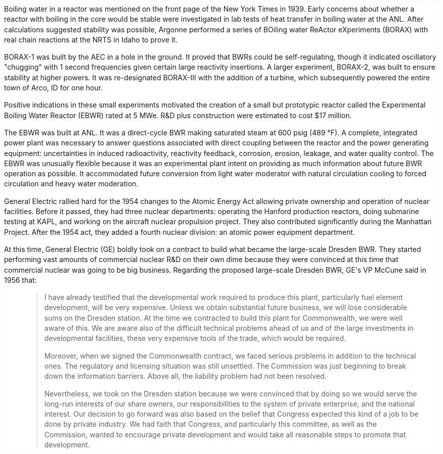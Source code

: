 Boiling water in a reactor was mentioned on the front page of the New York Times in 1939.
Early concerns about whether a reactor with boiling in the core would be stable were
investigated in lab tests of heat transfer in boiling water at the ANL. After
calculations suggested stability was possible, Argonne performed a series of BOiling water
ReActor eXperiments (BORAX) with real chain reactions at the NRTS in Idaho to prove it.

BORAX-1 was built by the AEC in a hole in the ground. It proved that BWRs could be
self-regulating, though it indicated oscillatory "chugging" with 1 second frequencies
given certain large reactivity insertions. A larger experiment, BORAX-2, was built to
ensure stability at higher powers. It was re-designated BORAX-III with the addition of a
turbine, which subsequently powered the entire town of Arco, ID for one hour.

Positive indications in these small experiments motivated the creation of a small but
prototypic reactor called the Experimental Boiling Water Reactor (EBWR) rated at 5 MWe.
R&D plus construction were estimated to cost $17 million.

The EBWR was built at ANL. It was a direct-cycle BWR making saturated steam at 600 psig
(489 °F). A complete, integrated power plant was necessary to answer questions associated
with direct coupling between the reactor and the power generating equipment: uncertainties
in induced radioactivity, reactivity feedback, corrosion, erosion, leakage, and water
quality control. The EBWR was unusually flexible because it was an experimental plant
intent on providing as much information about future BWR operation as possible. It
accommodated future conversion from light water moderator with natural circulation cooling
to forced circulation and heavy water moderation.

General Electric rallied hard for the 1954 changes to the Atomic Energy Act allowing
private ownership and operation of nuclear facilities. Before it passed, they had
three nuclear departments: operating the Hanford production reactors, doing submarine
testing at KAPL, and working on the aircraft nuclear propulsion project. They also
contributed significantly during the Manhattan Project. After the 1954 act, they added a
fourth nuclear division: an atomic power equipment department.

At this time, General Electric (GE) boldly took on a contract to build what became the
large-scale Dresden BWR. They started performing vast amounts of commercial nuclear R&D on
their own dime because they were convinced at this time that commercial nuclear was going
to be big business. Regarding the proposed large-scale Dresden BWR, GE's VP McCune said
in 1956 that:

<figure>
<blockquote class="blockquote text-start">
<p>
I have already testified that the developmental work required to produce this plant,
particularly fuel element development, will be very expensive. Unless we obtain
substantial future business, we will lose considerable sums on the Dresden station. At
the time we contracted to build this plant for Commonwealth, we were well aware of this.
We are aware also of the difficult technical problems ahead of us and of the large
investments in developmental facilities, these very expensive tools of the trade, which
would be required.
</p>
<p>
Moreover, when we signed the Commonwealth contract, we faced serious problems in
addition to the technical ones. The regulatory and licensing situation was still
unsettled. The Commission was just beginning to break down the information barriers.
Above all, the liability problem had not been resolved. 
</p>
<p>
Nevertheless, we took on the Dresden station because we were convinced that by doing so
we would serve the long-run interests of our share owners, our responsibilities to the
system of private enterprise, and the national interest. Our decision to go forward was
also based on the belief that Congress expected this kind of a job to be done by private
industry. We had faith that Congress, and particularly this committee, as well as the
Commission, wanted to encourage private development and would take all reasonable steps
to promote that development.
</p>
</blockquote>
 <figcaption class="blockquote-footer text-end">